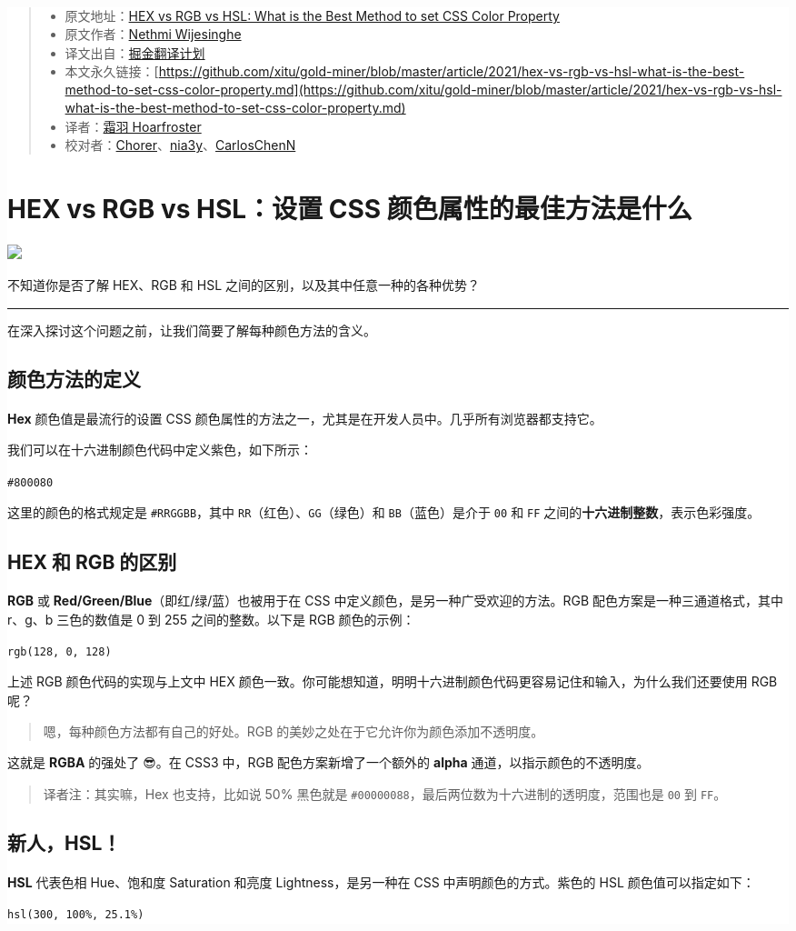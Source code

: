 > * 原文地址：[HEX vs RGB vs HSL: What is the Best Method to set CSS Color Property](https://blog.bitsrc.io/hex-vs-rgb-vs-hsl-what-is-the-best-method-to-set-css-color-property-f45d2debeee)
> * 原文作者：[Nethmi Wijesinghe](https://medium.com/@wnethmi96)
> * 译文出自：[掘金翻译计划](https://github.com/xitu/gold-miner)
> * 本文永久链接：[https://github.com/xitu/gold-miner/blob/master/article/2021/hex-vs-rgb-vs-hsl-what-is-the-best-method-to-set-css-color-property.md](https://github.com/xitu/gold-miner/blob/master/article/2021/hex-vs-rgb-vs-hsl-what-is-the-best-method-to-set-css-color-property.md)
> * 译者：[霜羽 Hoarfroster](https://github.com/PassionPenguin)
> * 校对者：[Chorer](https://github.com/Chorer)、[nia3y](https://github.com/nia3y)、[CarlosChenN](https://github.com/CarlosChenN)

# HEX vs RGB vs HSL：设置 CSS 颜色属性的最佳方法是什么

![](https://cdn-images-1.medium.com/max/5760/1*fjzP30im_c--lgsIKqhj0g.jpeg)

不知道你是否了解 HEX、RGB 和 HSL 之间的区别，以及其中任意一种的各种优势？

---

在深入探讨这个问题之前，让我们简要了解每种颜色方法的含义。

## 颜色方法的定义

**Hex** 颜色值是最流行的设置 CSS 颜色属性的方法之一，尤其是在开发人员中。几乎所有浏览器都支持它。

我们可以在十六进制颜色代码中定义紫色，如下所示：

```text
#800080
```

这里的颜色的格式规定是 `#RRGGBB`，其中 `RR`（红色）、`GG`（绿色）和 `BB`（蓝色）是介于 `00` 和 `FF` 之间的**十六进制整数**，表示色彩强度。

## HEX 和 RGB 的区别

**RGB** 或 **Red/Green/Blue**（即红/绿/蓝）也被用于在 CSS 中定义颜色，是另一种广受欢迎的方法。RGB 配色方案是一种三通道格式，其中 r、g、b 三色的数值是 0 到 255 之间的整数。以下是 RGB 颜色的示例：

```text
rgb(128, 0, 128)
```

上述 RGB 颜色代码的实现与上文中 HEX 颜色一致。你可能想知道，明明十六进制颜色代码更容易记住和输入，为什么我们还要使用 RGB 呢？

> 嗯，每种颜色方法都有自己的好处。RGB 的美妙之处在于它允许你为颜色添加不透明度。

这就是 **RGBA** 的强处了 😎。在 CSS3 中，RGB 配色方案新增了一个额外的 **alpha** 通道，以指示颜色的不透明度。

> 译者注：其实嘛，Hex 也支持，比如说 50% 黑色就是 `#00000088`，最后两位数为十六进制的透明度，范围也是 `00` 到 `FF`。

## 新人，HSL！

**HSL** 代表色相 Hue、饱和度 Saturation 和亮度 Lightness，是另一种在 CSS 中声明颜色的方式。紫色的 HSL 颜色值可以指定如下：

```text
hsl(300, 100%, 25.1%)
```
